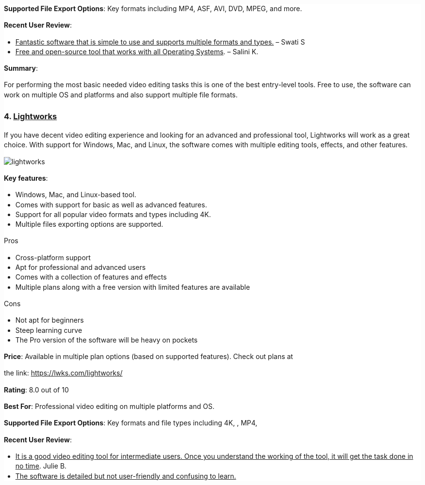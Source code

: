 **Supported File Export Options**: Key formats including MP4, ASF, AVI, DVD, MPEG, and more.

**Recent User Review**:

* [Fantastic software that is simple to use and supports multiple formats and types.](https://www.g2.com/products/sourceforge-avidemux/reviews/avidemux-review-6754899) – Swati S
* [Free and open-source tool that works with all Operating Systems](https://www.g2.com/products/sourceforge-avidemux/reviews/avidemux-review-6517032). – Salini K.

**Summary**:

For performing the most basic needed video editing tasks this is one of the best entry-level tools. Free to use, the software can work on multiple OS and platforms and also support multiple file formats.

### 4\. [Lightworks](https://lwks.com/lightworks/)

If you have decent video editing experience and looking for an advanced and professional tool, Lightworks will work as a great choice. With support for Windows, Mac, and Linux, the software comes with multiple editing tools, effects, and other features.

![lightworks](https://images.wondershare.com/filmora/article-images/2022/10/top-5-best-windows-maker-mac-equivalents-in-2022-4.jpg)

**Key features**:

* Windows, Mac, and Linux-based tool.
* Comes with support for basic as well as advanced features.
* Support for all popular video formats and types including 4K.
* Multiple files exporting options are supported.

 Pros

* Cross-platform support
* Apt for professional and advanced users
* Comes with a collection of features and effects
* Multiple plans along with a free version with limited features are available

 Cons

* Not apt for beginners
* Steep learning curve
* The Pro version of the software will be heavy on pockets

**Price**: Available in multiple plan options (based on supported features). Check out plans at

the link: <https://lwks.com/lightworks/>

**Rating**: 8.0 out of 10

**Best For**: Professional video editing on multiple platforms and OS.

**Supported File Export Options**: Key formats and file types including 4K, , MP4,

**Recent User Review**:

* [It is a good video editing tool for intermediate users. Once you understand the working of the tool, it will get the task done in no time](https://www.g2.com/survey%5Fresponses/lightworks-review-5186279). Julie B.
* [The software is detailed but not user-friendly and confusing to learn.](https://www.g2.com/products/lightworks/reviews/lightworks-review-6532163)
